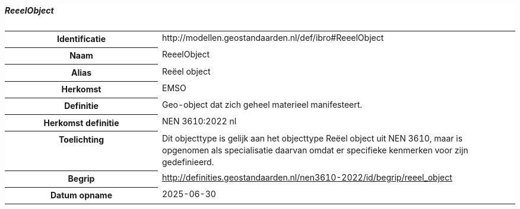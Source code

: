 
</section>

<section id="informatiemodel_imibro_conceptueel_domein_kern_objecttype_reeel_object">
<h5>ReeelObject</h5>

<table style="width: 100%">
<colgroup style="width: 30%"></colgroup>
<colgroup style="width: 70%"></colgroup>
<tr>
<th>Identificatie</th>
<td>http://modellen.geostandaarden.nl/def/ibro#ReeelObject</td>
</tr>
<tr>
<th>Naam</th>
<td>ReeelObject</td>
</tr>
<tr>
<th>Alias</th>
<td>Reëel object</td>
</tr>
<tr>
<th>Herkomst</th>
<td>EMSO</td>
</tr>
<tr>
<th>Definitie</th>
<td>Geo-object dat zich geheel materieel manifesteert.</td>
</tr>
<tr>
<th>Herkomst definitie</th>
<td>NEN 3610:2022 nl</td>
</tr>
<tr>
<th>Toelichting</th>
<td>Dit objecttype is gelijk aan het objecttype Reëel object uit NEN 3610, maar is opgenomen als specialisatie daarvan omdat er specifieke kenmerken voor zijn gedefinieerd.</td>
</tr>
<tr>
<th>Begrip</th>
<td>
<a href="http://definities.geostandaarden.nl/nen3610-2022/id/begrip/reeel_object">http://definities.geostandaarden.nl/nen3610-2022/id/begrip/reeel_object</a>
</td>
</tr>
<tr>
<th>Datum opname</th>
<td>2025-06-30</td>
</tr>
<tbody>
</tbody>
</table>
